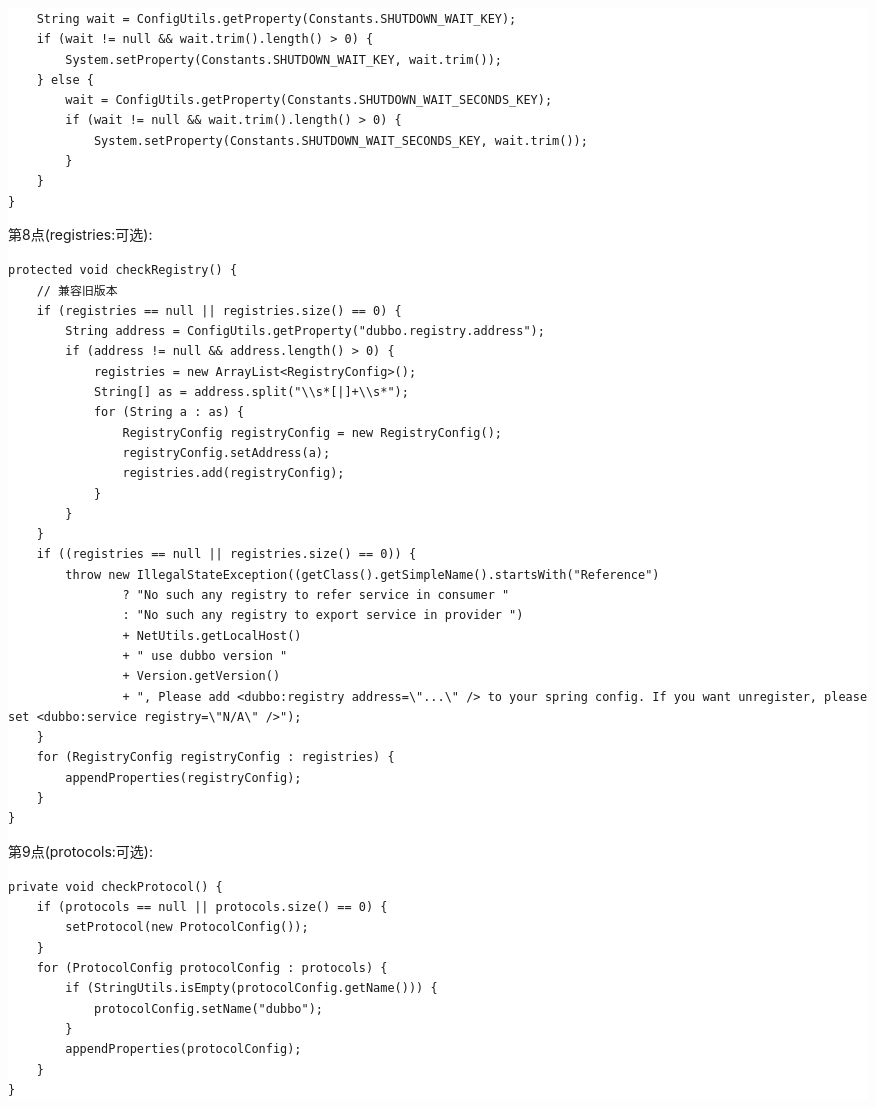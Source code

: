 
        String wait = ConfigUtils.getProperty(Constants.SHUTDOWN_WAIT_KEY);
        if (wait != null && wait.trim().length() > 0) {
            System.setProperty(Constants.SHUTDOWN_WAIT_KEY, wait.trim());
        } else {
            wait = ConfigUtils.getProperty(Constants.SHUTDOWN_WAIT_SECONDS_KEY);
            if (wait != null && wait.trim().length() > 0) {
                System.setProperty(Constants.SHUTDOWN_WAIT_SECONDS_KEY, wait.trim());
            }
        }
    }

第8点(registries:可选):
	
	protected void checkRegistry() {
        // 兼容旧版本
        if (registries == null || registries.size() == 0) {
            String address = ConfigUtils.getProperty("dubbo.registry.address");
            if (address != null && address.length() > 0) {
                registries = new ArrayList<RegistryConfig>();
                String[] as = address.split("\\s*[|]+\\s*");
                for (String a : as) {
                    RegistryConfig registryConfig = new RegistryConfig();
                    registryConfig.setAddress(a);
                    registries.add(registryConfig);
                }
            }
        }
        if ((registries == null || registries.size() == 0)) {
            throw new IllegalStateException((getClass().getSimpleName().startsWith("Reference")
                    ? "No such any registry to refer service in consumer "
                    : "No such any registry to export service in provider ")
                    + NetUtils.getLocalHost()
                    + " use dubbo version "
                    + Version.getVersion()
                    + ", Please add <dubbo:registry address=\"...\" /> to your spring config. If you want unregister, please set <dubbo:service registry=\"N/A\" />");
        }
        for (RegistryConfig registryConfig : registries) {
            appendProperties(registryConfig);
        }
    }

第9点(protocols:可选):

	private void checkProtocol() {
        if (protocols == null || protocols.size() == 0) {
            setProtocol(new ProtocolConfig());
        }
        for (ProtocolConfig protocolConfig : protocols) {
            if (StringUtils.isEmpty(protocolConfig.getName())) {
                protocolConfig.setName("dubbo");
            }
            appendProperties(protocolConfig);
        }
    }
